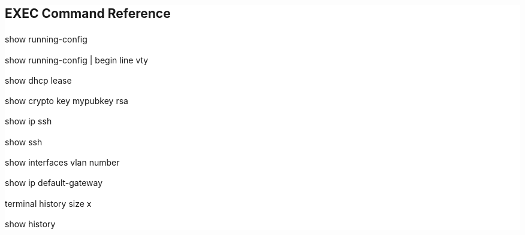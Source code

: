 
EXEC Command Reference
-------------------------
show running-config

show running-config | begin line vty

show dhcp lease

show crypto key mypubkey rsa

show ip ssh

show ssh

show interfaces vlan number

show ip default-gateway

terminal history size x

show history


